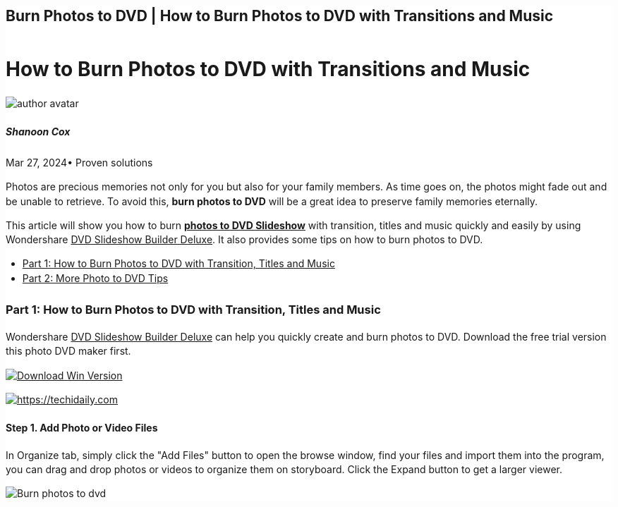 <ins class="adsbygoogle"
     style="display:block"
     data-ad-format="autorelaxed"
     data-ad-client="ca-pub-7571918770474297"
     data-ad-slot="1223367746"></ins>

## Burn Photos to DVD |  How to Burn Photos to DVD with Transitions and Music

# How to Burn Photos to DVD with Transitions and Music

![author avatar](https://images.wondershare.com/filmora/article-images/shannon-cox.jpg)

##### Shanoon Cox

 Mar 27, 2024• Proven solutions

 Photos are precious memories not only for you but also for your family members. As time goes on, the photos might fade out and be unable to retrieve. To avoid this, **burn photos to DVD** will be a great idea to preserve family memories eternally.

 This article will show you how to burn [**photos to DVD Slideshow**](https://tools.techidaily.com/wondershare/dvd-slideshow-builder-deluxe/download/) with transition, titles and music quickly and easily by using Wondershare [DVD Slideshow Builder Deluxe](https://tools.techidaily.com/wondershare/dvd-slideshow-builder-deluxe/download/). It also provides some tips on how to burn photos to DVD.

* [Part 1: How to Burn Photos to DVD with Transition, Titles and Music](#part1)
* [Part 2: More Photo to DVD Tips](#part2)

### Part 1: How to Burn Photos to DVD with Transition, Titles and Music

 Wondershare [DVD Slideshow Builder Deluxe](https://tools.techidaily.com/wondershare/dvd-slideshow-builder-deluxe/download/) can help you quickly create and burn photos to DVD. Download the free trial version this photo DVD maker first.

[![Download Win Version](https://images.wondershare.com/style/images/download-btn-win.png)](https://download.wondershare.com/dsb%5Fdeluxe%5Ffull18.exe)


<a href="https://aligracehair.sjv.io/c/5597632/1972698/19272" target="_top" id="1972698">
  <img src="//a.impactradius-go.com/display-ad/19272-1972698" border="0" alt="https://techidaily.com" width="728" height="90"/>
</a>
<img height="0" width="0" src="https://aligracehair.sjv.io/i/5597632/1972698/19272" style="position:absolute;visibility:hidden;" border="0" />

#### Step 1. Add Photo or Video Files

 In Organize tab, simply click the "Add Files" button to open the browse window, find your files and import them into the program, you can drag and drop photos or videos to organize them on storyboard. Click the Expand button to get a larger viewer.

![Burn photos to dvd](https://images.wondershare.com/images/multimedia/dvd-slideshow-builder/dvd-slideshow-organize.jpg)
